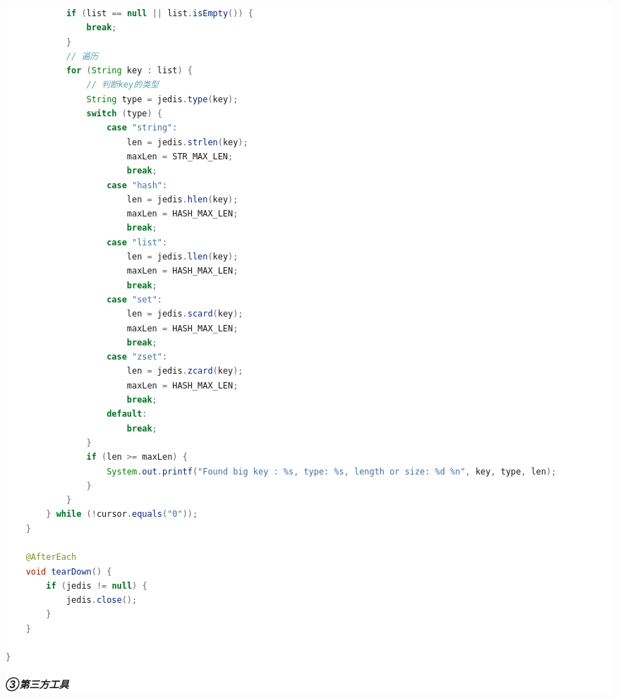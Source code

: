 ```java
            if (list == null || list.isEmpty()) {
                break;
            }
            // 遍历
            for (String key : list) {
                // 判断key的类型
                String type = jedis.type(key);
                switch (type) {
                    case "string":
                        len = jedis.strlen(key);
                        maxLen = STR_MAX_LEN;
                        break;
                    case "hash":
                        len = jedis.hlen(key);
                        maxLen = HASH_MAX_LEN;
                        break;
                    case "list":
                        len = jedis.llen(key);
                        maxLen = HASH_MAX_LEN;
                        break;
                    case "set":
                        len = jedis.scard(key);
                        maxLen = HASH_MAX_LEN;
                        break;
                    case "zset":
                        len = jedis.zcard(key);
                        maxLen = HASH_MAX_LEN;
                        break;
                    default:
                        break;
                }
                if (len >= maxLen) {
                    System.out.printf("Found big key : %s, type: %s, length or size: %d %n", key, type, len);
                }
            }
        } while (!cursor.equals("0"));
    }
    
    @AfterEach
    void tearDown() {
        if (jedis != null) {
            jedis.close();
        }
    }

}
```

##### ③第三方工具

